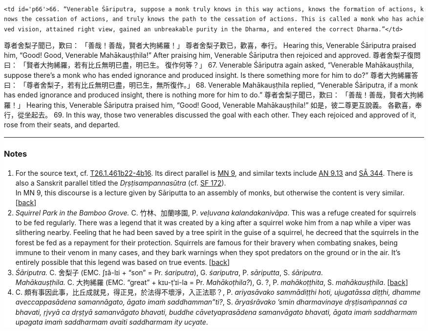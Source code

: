     <td id='p66'>66. “Venerable Śāriputra, suppose a monk truly knows in this way actions, knows the formation of actions, knows the cessation of actions, and truly knows the path to the cessation of actions. This is called a monk who has achieved vision, attained right view, gained an unbreakable purity in the Dharma, and entered the correct Dharma.”</td>
  </tr>
  <tr>
    <td class="ch" title='t26.1.464b8'>尊者舍梨子聞已，歎曰： 「善哉！善哉，賢者大拘絺羅！」 尊者舍梨子歎已，歡喜，奉行。</td>
    <td>Hearing this, Venerable Śāriputra praised him, “Good! Good, Venerable Mahākauṣṭhila!” After praising him, Venerable Śāriputra then rejoiced and approved.</td>
  </tr>
  <tr>
    <td class="ch" title='t26.1.464b9'>尊者舍梨子復問曰： 「賢者大拘絺羅，若有比丘無明已盡，明已生。 復作何等？」</td>
    <td id='p67'>67. Venerable Śāriputra again asked, “Venerable Mahākauṣṭhila, suppose there’s a monk who has ended ignorance and produced insight. Is there something more for him to do?”</td>
  </tr>
  <tr>
    <td class="ch" title='t26.1.464b11'>尊者大拘絺羅答曰： 「尊者舍梨子，若有比丘無明已盡，明已生，無所復作。」</td>
    <td id='p68'>68. Venerable Mahākauṣṭhila replied, “Venerable Śāriputra, if a monk has ended ignorance and produced insight, there is nothing more for him to do.”</td>
  </tr>
  <tr>
    <td class="ch" title='t26.1.464b13'>尊者舍梨子聞已，歎曰： 「善哉！善哉，賢者大拘絺羅！」</td>
    <td>Hearing this, Venerable Śāriputra praised him, “Good! Good, Venerable Mahākauṣṭhila!”</td>
  </tr>
  <tr>
    <td class="ch" title='t26.1.464b14'>如是，彼二尊更互說義。 各歡喜，奉行，從坐起去。</td>
    <td id='p69'>69. In this way, those two venerables discussed the goal with each other. They each rejoiced and approved of it, rose from their seats, and departed.</td>
  </tr>
</table>

<hr/>

<h3 id="notes">Notes</h3>

<ol class="notes-list">
<li id="n1">For the source text, cf. <a href="https://cbetaonline.dila.edu.tw/zh/T01n0026_p0461b22" target="_blank">T26.1.461b22-4b16</a>. Its direct parallel is <a href="https://suttacentral.net/mn9" target="_blank">MN 9</a>, and similar texts include <a href="https://suttacentral.net/mn9" target="_blank">AN 9.13</a> and <a href="https://suttacentral.net/sa344" target="_blank">SĀ 344</a>. There is also a Sanskrit parallel titled the <cite>Dṛṣṭisampannasūtra</cite> (cf. <a href="https://suttacentral.net/sf172" target="_blank">SF 172</a>).<br/>
In MN 9, this discourse is a lecture given by Sāriputta to an assembly of monks, but otherwise the content is very similar. [<a href="#ref1">back</a>]</li>
<li id="n2"><em>Squirrel Park in the Bamboo Grove.</em> C. <span class="ch">竹林、加蘭哆園</span>, P. <em>veḷuvana kalandakanivāpa</em>. This was a refuge created for squirrels to be fed regularly. There was a legend that it was created by a king after a squirrel woke him from a nap while a viper was slithering nearby. Feeling that he had been saved by a tree spirit in the guise of a squirrel, he decreed that the squirrels in the forest be fed as a repayment for their protection. Squirrels are famous for their bravery when combating snakes, being immune to their venom in many cases, and they bark warnings when they spot predators on the ground or in the air. It’s entirely possible that this legend was based on true events. [<a href="#ref2">back</a>]</li>
<li id="n3"><em>Śāriputra.</em> C. 舍梨子 (EMC. ʃɪă-lɪi + “son” = Pr. <em>śariputra</em>), G. <em>śariputra</em>, P. <em>sāriputta</em>, S. <em>śāriputra</em>.<br/>
<em>Mahākauṣṭhila.</em> C. <span class="ch">大拘絺羅</span> (EMC. “great” + kɪu-ṭ‘ɪi-la = Pr. <em>Mahākoṭhila?</em>), G. ?, P. <em>mahākoṭṭhita</em>, S. <em>mahākauṣṭhila</em>. [<a href="#ref3">back</a>]</li>
<li id="n4">C. <span class="ch">頗有事因此事，比丘成就見，得正見，於法得不壞淨，入正法耶？</span>, P. <em>ariyasāvako sammādiṭṭhi hoti, ujugatāssa diṭṭhi, dhamme aveccappasādena samannāgato, āgato imaṁ saddhamman”ti?</em>, S. <em>āryaśrāvako ’smin dharmavinaye dṛṣṭisaṁpannaś ca bhavati, ṛjvyā ca dṛṣṭyā samanvāgato bhavati, buddhe cāvetyaprasādena samanvāgato bhavati, āgata imaṁ saddharmam upagata imaṁ saddharmam avaiti saddharmam ity ucyate</em>.<br/>